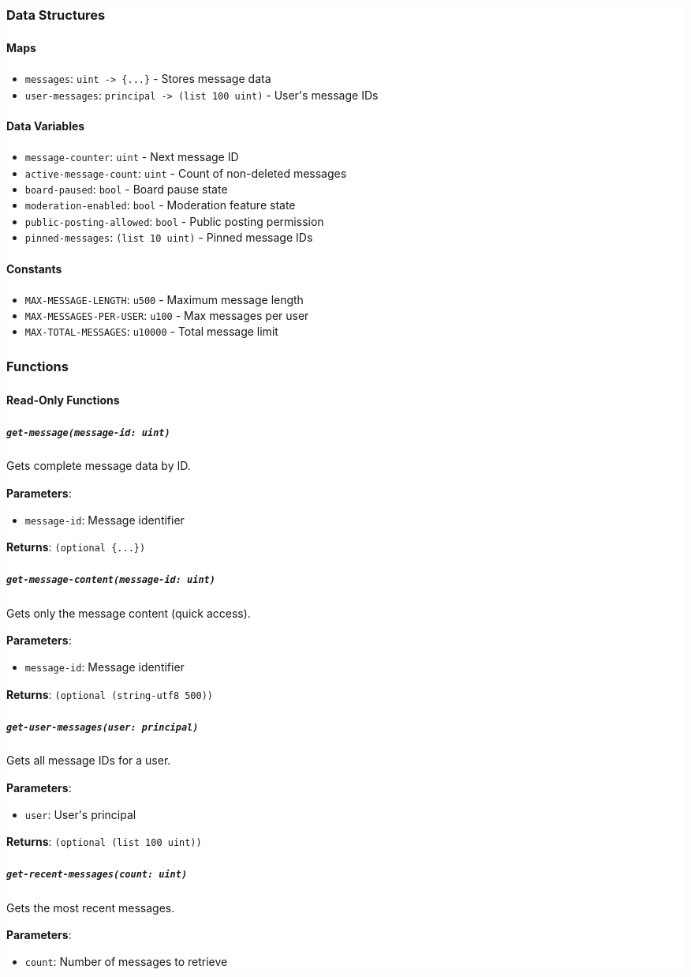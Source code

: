### Data Structures

#### Maps

- `messages`: `uint -> {...}` - Stores message data
- `user-messages`: `principal -> (list 100 uint)` - User's message IDs

#### Data Variables

- `message-counter`: `uint` - Next message ID
- `active-message-count`: `uint` - Count of non-deleted messages
- `board-paused`: `bool` - Board pause state
- `moderation-enabled`: `bool` - Moderation feature state
- `public-posting-allowed`: `bool` - Public posting permission
- `pinned-messages`: `(list 10 uint)` - Pinned message IDs

#### Constants

- `MAX-MESSAGE-LENGTH`: `u500` - Maximum message length
- `MAX-MESSAGES-PER-USER`: `u100` - Max messages per user
- `MAX-TOTAL-MESSAGES`: `u10000` - Total message limit

### Functions

#### Read-Only Functions

##### `get-message(message-id: uint)`
Gets complete message data by ID.

**Parameters**:
- `message-id`: Message identifier

**Returns**: `(optional {...})`

##### `get-message-content(message-id: uint)`
Gets only the message content (quick access).

**Parameters**:
- `message-id`: Message identifier

**Returns**: `(optional (string-utf8 500))`

##### `get-user-messages(user: principal)`
Gets all message IDs for a user.

**Parameters**:
- `user`: User's principal

**Returns**: `(optional (list 100 uint))`

##### `get-recent-messages(count: uint)`
Gets the most recent messages.

**Parameters**:
- `count`: Number of messages to retrieve
